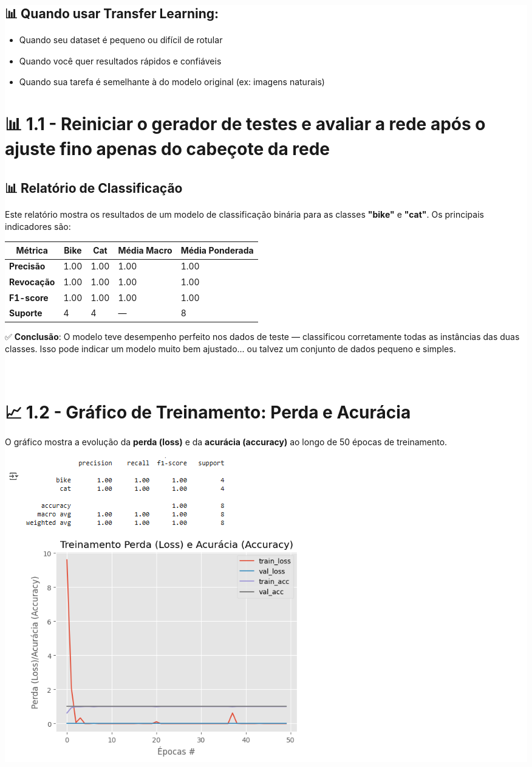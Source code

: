 ## 📊 Quando usar Transfer Learning:

- Quando seu dataset é pequeno ou difícil de rotular

- Quando você quer resultados rápidos e confiáveis

- Quando sua tarefa é semelhante à do modelo original (ex: imagens naturais)

# 📊 1.1 - Reiniciar o gerador de testes e avaliar a rede após o ajuste fino apenas do cabeçote da rede

## 📊 Relatório de Classificação

Este relatório mostra os resultados de um modelo de classificação binária para as classes **"bike"** e **"cat"**. Os principais indicadores são:

| Métrica       | Bike | Cat  | Média Macro | Média Ponderada |
| ------------- | ---- | ---- | ----------- | --------------- |
| **Precisão**  | 1.00 | 1.00 | 1.00        | 1.00            |
| **Revocação** | 1.00 | 1.00 | 1.00        | 1.00            |
| **F1-score**  | 1.00 | 1.00 | 1.00        | 1.00            |
| **Suporte**   | 4    | 4    | —           | 8               |

✅ **Conclusão**: O modelo teve desempenho perfeito nos dados de teste — classificou corretamente todas as instâncias das duas classes. Isso pode indicar um modelo muito bem ajustado... ou talvez um conjunto de dados pequeno e simples.

               

# 📈 1.2 - Gráfico de Treinamento: Perda e Acurácia

O gráfico mostra a evolução da **perda (loss)** e da **acurácia (accuracy)** ao longo de 50 épocas de treinamento.

<img src = "TREINAMENTO_1.png">
